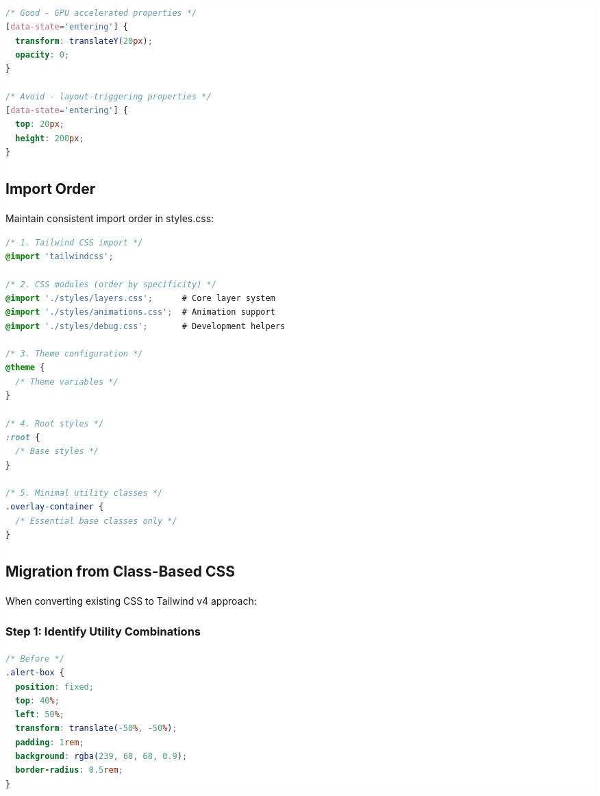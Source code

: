 ```css
/* Good - GPU accelerated properties */
[data-state='entering'] {
  transform: translateY(20px);
  opacity: 0;
}

/* Avoid - layout-triggering properties */
[data-state='entering'] {
  top: 20px;
  height: 200px;
}
```

## Import Order

Maintain consistent import order in styles.css:

```css
/* 1. Tailwind CSS import */
@import 'tailwindcss';

/* 2. CSS modules (order by specificity) */
@import './styles/layers.css';      # Core layer system
@import './styles/animations.css';  # Animation support
@import './styles/debug.css';       # Development helpers

/* 3. Theme configuration */
@theme {
  /* Theme variables */
}

/* 4. Root styles */
:root {
  /* Base styles */
}

/* 5. Minimal utility classes */
.overlay-container {
  /* Essential base classes only */
}
```

## Migration from Class-Based CSS

When converting existing CSS to Tailwind v4 approach:

### Step 1: Identify Utility Combinations

```css
/* Before */
.alert-box {
  position: fixed;
  top: 40%;
  left: 50%;
  transform: translate(-50%, -50%);
  padding: 1rem;
  background: rgba(239, 68, 68, 0.9);
  border-radius: 0.5rem;
}
```
